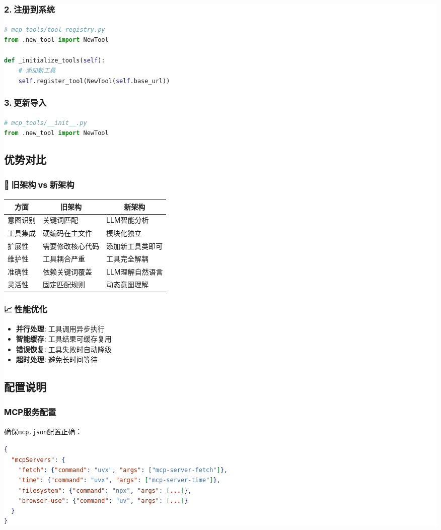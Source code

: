 ### 2. 注册到系统

```python
# mcp_tools/tool_registry.py
from .new_tool import NewTool

def _initialize_tools(self):
    # 添加新工具
    self.register_tool(NewTool(self.base_url))
```

### 3. 更新导入

```python
# mcp_tools/__init__.py
from .new_tool import NewTool
```

## 优势对比

### 🔄 旧架构 vs 新架构

| 方面 | 旧架构 | 新架构 |
|------|--------|--------|
| 意图识别 | 关键词匹配 | LLM智能分析 |
| 工具集成 | 硬编码在主文件 | 模块化独立 |
| 扩展性 | 需要修改核心代码 | 添加新工具类即可 |
| 维护性 | 工具耦合严重 | 工具完全解耦 |
| 准确性 | 依赖关键词覆盖 | LLM理解自然语言 |
| 灵活性 | 固定匹配规则 | 动态意图理解 |

### 📈 性能优化

- **并行处理**: 工具调用异步执行
- **智能缓存**: 工具结果可缓存复用
- **错误恢复**: 工具失败时自动降级
- **超时处理**: 避免长时间等待

## 配置说明

### MCP服务配置

确保`mcp.json`配置正确：

```json
{
  "mcpServers": {
    "fetch": {"command": "uvx", "args": ["mcp-server-fetch"]},
    "time": {"command": "uvx", "args": ["mcp-server-time"]},
    "filesystem": {"command": "npx", "args": [...]},
    "browser-use": {"command": "uv", "args": [...]}
  }
}
```
